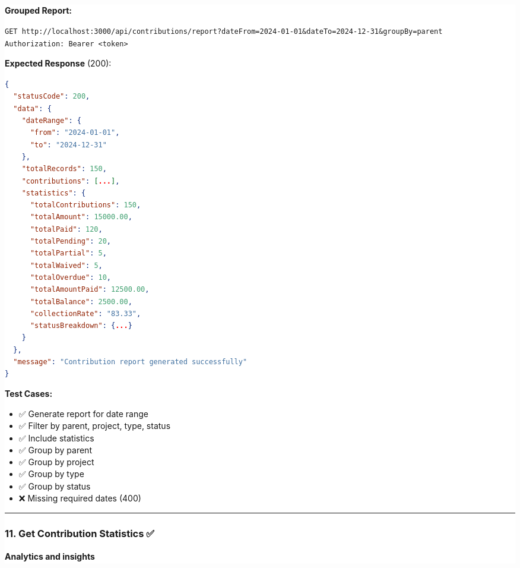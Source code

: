 **Grouped Report:**

```http
GET http://localhost:3000/api/contributions/report?dateFrom=2024-01-01&dateTo=2024-12-31&groupBy=parent
Authorization: Bearer <token>
```

**Expected Response** (200):

```json
{
  "statusCode": 200,
  "data": {
    "dateRange": {
      "from": "2024-01-01",
      "to": "2024-12-31"
    },
    "totalRecords": 150,
    "contributions": [...],
    "statistics": {
      "totalContributions": 150,
      "totalAmount": 15000.00,
      "totalPaid": 120,
      "totalPending": 20,
      "totalPartial": 5,
      "totalWaived": 5,
      "totalOverdue": 10,
      "totalAmountPaid": 12500.00,
      "totalBalance": 2500.00,
      "collectionRate": "83.33",
      "statusBreakdown": {...}
    }
  },
  "message": "Contribution report generated successfully"
}
```

**Test Cases:**

- ✅ Generate report for date range
- ✅ Filter by parent, project, type, status
- ✅ Include statistics
- ✅ Group by parent
- ✅ Group by project
- ✅ Group by type
- ✅ Group by status
- ❌ Missing required dates (400)

---

### **11. Get Contribution Statistics** ✅

**Analytics and insights**
